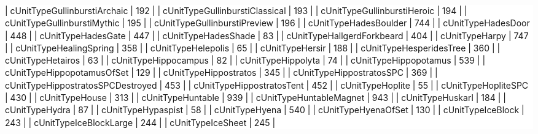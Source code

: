 | cUnitTypeGullinburstiArchaic               | 192   |
| cUnitTypeGullinburstiClassical             | 193   |
| cUnitTypeGullinburstiHeroic                | 194   |
| cUnitTypeGullinburstiMythic                | 195   |
| cUnitTypeGullinburstiPreview               | 196   |
| cUnitTypeHadesBoulder                      | 744   |
| cUnitTypeHadesDoor                         | 448   |
| cUnitTypeHadesGate                         | 447   |
| cUnitTypeHadesShade                        | 83    |
| cUnitTypeHallgerdForkbeard                 | 404   |
| cUnitTypeHarpy                             | 747   |
| cUnitTypeHealingSpring                     | 358   |
| cUnitTypeHelepolis                         | 65    |
| cUnitTypeHersir                            | 188   |
| cUnitTypeHesperidesTree                    | 360   |
| cUnitTypeHetairos                          | 63    |
| cUnitTypeHippocampus                       | 82    |
| cUnitTypeHippolyta                         | 74    |
| cUnitTypeHippopotamus                      | 539   |
| cUnitTypeHippopotamusOfSet                 | 129   |
| cUnitTypeHippostratos                      | 345   |
| cUnitTypeHippostratosSPC                   | 369   |
| cUnitTypeHippostratosSPCDestroyed          | 453   |
| cUnitTypeHippostratosTent                  | 452   |
| cUnitTypeHoplite                           | 55    |
| cUnitTypeHopliteSPC                        | 430   |
| cUnitTypeHouse                             | 313   |
| cUnitTypeHuntable                          | 939   |
| cUnitTypeHuntableMagnet                    | 943   |
| cUnitTypeHuskarl                           | 184   |
| cUnitTypeHydra                             | 87    |
| cUnitTypeHypaspist                         | 58    |
| cUnitTypeHyena                             | 540   |
| cUnitTypeHyenaOfSet                        | 130   |
| cUnitTypeIceBlock                          | 243   |
| cUnitTypeIceBlockLarge                     | 244   |
| cUnitTypeIceSheet                          | 245   |